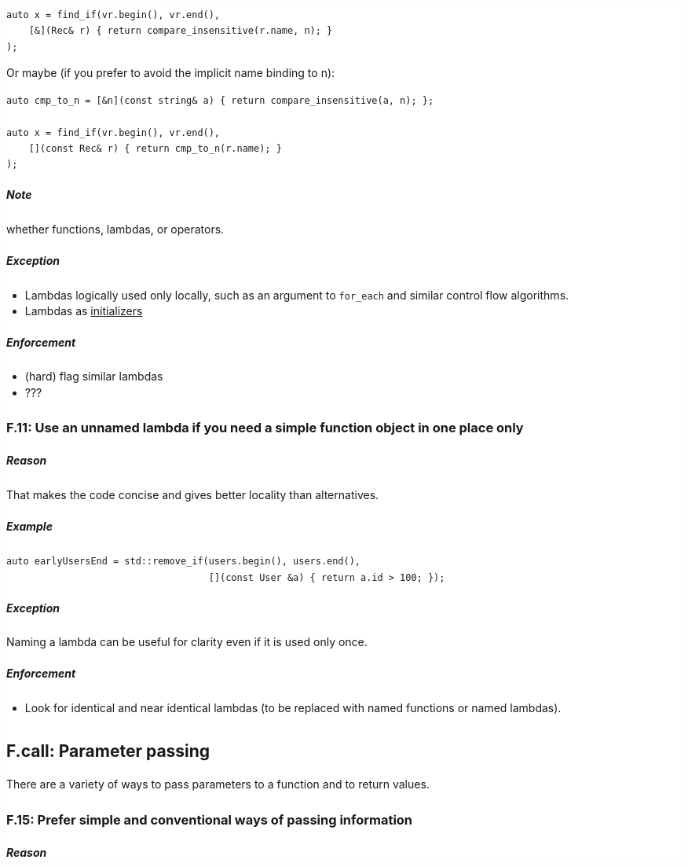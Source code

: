     auto x = find_if(vr.begin(), vr.end(),
        [&](Rec& r) { return compare_insensitive(r.name, n); }
    );

Or maybe (if you prefer to avoid the implicit name binding to n):

    auto cmp_to_n = [&n](const string& a) { return compare_insensitive(a, n); };

    auto x = find_if(vr.begin(), vr.end(),
        [](const Rec& r) { return cmp_to_n(r.name); }
    );

##### Note

whether functions, lambdas, or operators.

##### Exception

* Lambdas logically used only locally, such as an argument to `for_each` and similar control flow algorithms.
* Lambdas as [initializers](#???)

##### Enforcement

* (hard) flag similar lambdas
* ???

### <a name="Rf-lambda"></a>F.11: Use an unnamed lambda if you need a simple function object in one place only

##### Reason

That makes the code concise and gives better locality than alternatives.

##### Example

    auto earlyUsersEnd = std::remove_if(users.begin(), users.end(),
                                        [](const User &a) { return a.id > 100; });


##### Exception

Naming a lambda can be useful for clarity even if it is used only once.

##### Enforcement

* Look for identical and near identical lambdas (to be replaced with named functions or named lambdas).

## <a name="SS-call"></a>F.call: Parameter passing

There are a variety of ways to pass parameters to a function and to return values.

### <a name="Rf-conventional"></a>F.15: Prefer simple and conventional ways of passing information

##### Reason
